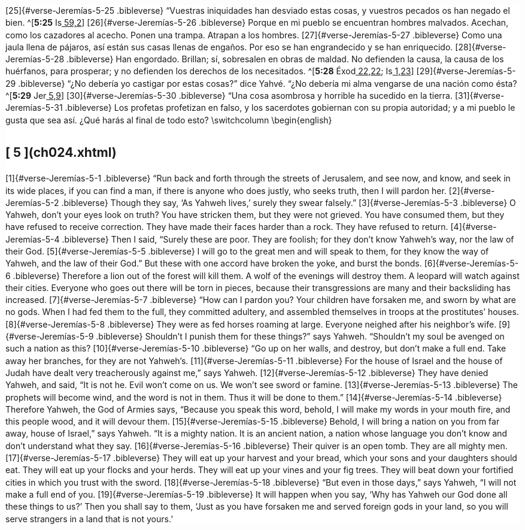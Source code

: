 [25]{#verse-Jeremías-5-25 .bibleverse} “Vuestras iniquidades han desviado estas cosas, y vuestros pecados os han negado el bien. ^[**5:25** Is[ 59,2](ch046.xhtml#verse-1-Corintios-59-2)] [26]{#verse-Jeremías-5-26 .bibleverse} Porque en mi pueblo se encuentran hombres malvados. Acechan, como los cazadores al acecho. Ponen una trampa. Atrapan a los hombres. [27]{#verse-Jeremías-5-27 .bibleverse} Como una jaula llena de pájaros, así están sus casas llenas de engaños. Por eso se han engrandecido y se han enriquecido. [28]{#verse-Jeremías-5-28 .bibleverse} Han engordado. Brillan; sí, sobresalen en obras de maldad. No defienden la causa, la causa de los huérfanos, para prosperar; y no defienden los derechos de los necesitados. ^[**5:28** Éxod[ 22,22](ch046.xhtml#verse-1-Corintios-22-22); Is[ 1,23](ch046.xhtml#verse-1-Corintios-1-23)]
[29]{#verse-Jeremías-5-29 .bibleverse} “¿No debería yo castigar por estas cosas?” dice Yahvé. “¿No debería mi alma vengarse de una nación como ésta? ^[**5:29** Jer[ 5,9](ch046.xhtml#verse-1-Corintios-5-9)]
[30]{#verse-Jeremías-5-30 .bibleverse} “Una cosa asombrosa y horrible ha sucedido en la tierra. [31]{#verse-Jeremías-5-31 .bibleverse} Los profetas profetizan en falso, y los sacerdotes gobiernan con su propia autoridad; y a mi pueblo le gusta que sea así. ¿Qué harás al final de todo esto?
\switchcolumn
\begin{english}

<h2 class="chaptertitle">[&nbsp;5&nbsp;](ch024.xhtml)<span><span id="chapter-Jeremías-5"></span></span></h2>

[1]{#verse-Jeremías-5-1 .bibleverse} “Run back and forth through the streets of Jerusalem, and see now, and know, and seek in its wide places, if you can find a man, if there is anyone who does justly, who seeks truth, then I will pardon her. [2]{#verse-Jeremías-5-2 .bibleverse} Though they say, ‘As Yahweh lives,’ surely they swear falsely.” [3]{#verse-Jeremías-5-3 .bibleverse} O Yahweh, don’t your eyes look on truth? You have stricken them, but they were not grieved. You have consumed them, but they have refused to receive correction. They have made their faces harder than a rock. They have refused to return. [4]{#verse-Jeremías-5-4 .bibleverse} Then I said, “Surely these are poor. They are foolish; for they don’t know Yahweh’s way, nor the law of their God. [5]{#verse-Jeremías-5-5 .bibleverse} I will go to the great men and will speak to them, for they know the way of Yahweh, and the law of their God.” But these with one accord have broken the yoke, and burst the bonds. [6]{#verse-Jeremías-5-6 .bibleverse} Therefore a lion out of the forest will kill them. A wolf of the evenings will destroy them. A leopard will watch against their cities. Everyone who goes out there will be torn in pieces, because their transgressions are many and their backsliding has increased.
[7]{#verse-Jeremías-5-7 .bibleverse} “How can I pardon you? Your children have forsaken me, and sworn by what are no gods. When I had fed them to the full, they committed adultery, and assembled themselves in troops at the prostitutes’ houses. [8]{#verse-Jeremías-5-8 .bibleverse} They were as fed horses roaming at large. Everyone neighed after his neighbor’s wife. [9]{#verse-Jeremías-5-9 .bibleverse} Shouldn’t I punish them for these things?” says Yahweh. “Shouldn’t my soul be avenged on such a nation as this?
[10]{#verse-Jeremías-5-10 .bibleverse} “Go up on her walls, and destroy, but don’t make a full end. Take away her branches, for they are not Yahweh’s. [11]{#verse-Jeremías-5-11 .bibleverse} For the house of Israel and the house of Judah have dealt very treacherously against me,” says Yahweh. [12]{#verse-Jeremías-5-12 .bibleverse} They have denied Yahweh, and said, “It is not he. Evil won’t come on us. We won’t see sword or famine. [13]{#verse-Jeremías-5-13 .bibleverse} The prophets will become wind, and the word is not in them. Thus it will be done to them.” [14]{#verse-Jeremías-5-14 .bibleverse} Therefore Yahweh, the God of Armies says, “Because you speak this word, behold, I will make my words in your mouth fire, and this people wood, and it will devour them.
[15]{#verse-Jeremías-5-15 .bibleverse} Behold, I will bring a nation on you from far away, house of Israel,” says Yahweh. “It is a mighty nation. It is an ancient nation, a nation whose language you don’t know and don’t understand what they say. [16]{#verse-Jeremías-5-16 .bibleverse} Their quiver is an open tomb. They are all mighty men. [17]{#verse-Jeremías-5-17 .bibleverse} They will eat up your harvest and your bread, which your sons and your daughters should eat. They will eat up your flocks and your herds. They will eat up your vines and your fig trees. They will beat down your fortified cities in which you trust with the sword.
[18]{#verse-Jeremías-5-18 .bibleverse} “But even in those days,” says Yahweh, “I will not make a full end of you. [19]{#verse-Jeremías-5-19 .bibleverse} It will happen when you say, ‘Why has Yahweh our God done all these things to us?’ Then you shall say to them, ‘Just as you have forsaken me and served foreign gods in your land, so you will serve strangers in a land that is not yours.’